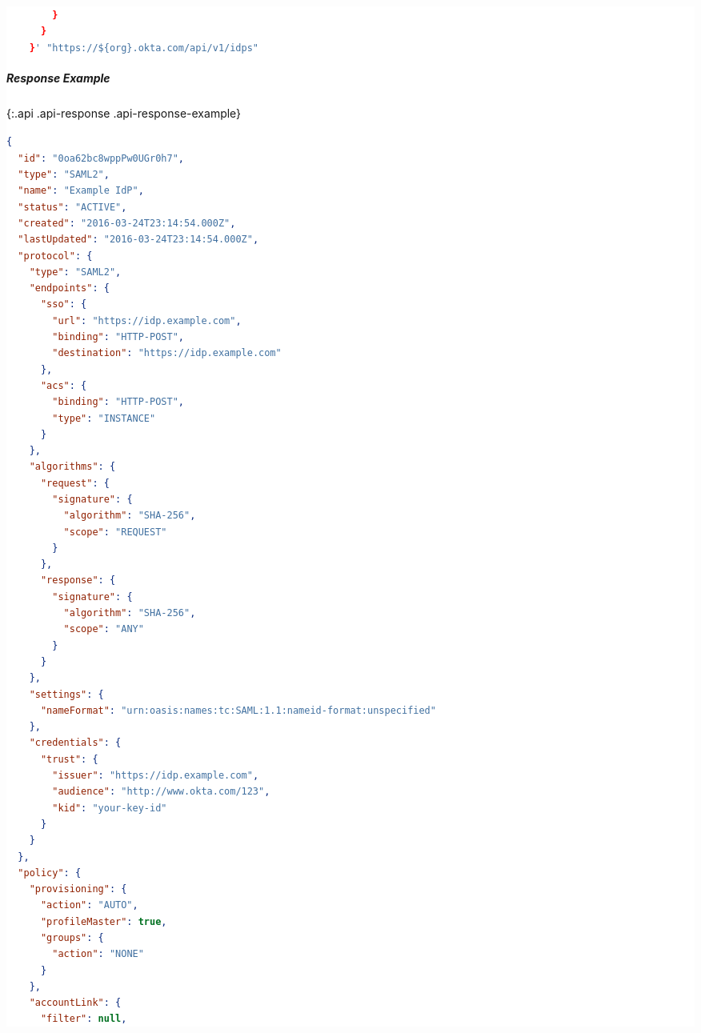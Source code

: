 ~~~sh
        }
      }
    }' "https://${org}.okta.com/api/v1/idps"
~~~

##### Response Example
{:.api .api-response .api-response-example}

~~~json
{
  "id": "0oa62bc8wppPw0UGr0h7",
  "type": "SAML2",
  "name": "Example IdP",
  "status": "ACTIVE",
  "created": "2016-03-24T23:14:54.000Z",
  "lastUpdated": "2016-03-24T23:14:54.000Z",
  "protocol": {
    "type": "SAML2",
    "endpoints": {
      "sso": {
        "url": "https://idp.example.com",
        "binding": "HTTP-POST",
        "destination": "https://idp.example.com"
      },
      "acs": {
        "binding": "HTTP-POST",
        "type": "INSTANCE"
      }
    },
    "algorithms": {
      "request": {
        "signature": {
          "algorithm": "SHA-256",
          "scope": "REQUEST"
        }
      },
      "response": {
        "signature": {
          "algorithm": "SHA-256",
          "scope": "ANY"
        }
      }
    },
    "settings": {
      "nameFormat": "urn:oasis:names:tc:SAML:1.1:nameid-format:unspecified"
    },
    "credentials": {
      "trust": {
        "issuer": "https://idp.example.com",
        "audience": "http://www.okta.com/123",
        "kid": "your-key-id"
      }
    }
  },
  "policy": {
    "provisioning": {
      "action": "AUTO",
      "profileMaster": true,
      "groups": {
        "action": "NONE"
      }
    },
    "accountLink": {
      "filter": null,
~~~